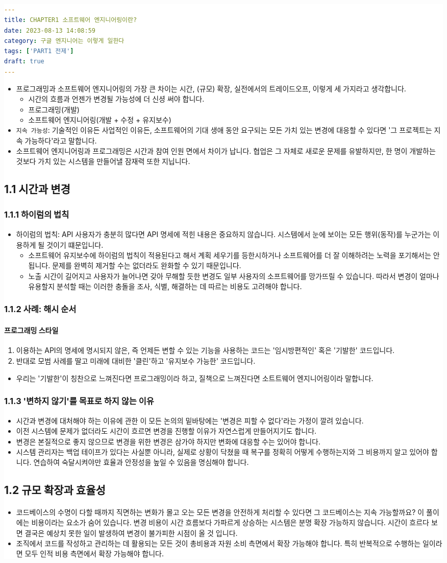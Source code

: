 ```yaml
---
title: CHAPTER1 소프트웨어 엔지니어링이란?
date: 2023-08-13 14:08:59
category: 구글 엔지니어는 이렇게 일한다
tags: ['PART1 전제']
draft: true
---
```


- 프로그래밍과 소프트웨어 엔지니어링의 가장 큰 차이는 시간, (규모) 확장, 실전에서의 트레이드오프, 이렇게 세 가지라고 생각합니다.
  - 시간의 흐름과 언젠가 변경될 가능성에 더 신셩 써야 합니다.
  - 프로그래밍(개발)
  - 소프트웨어 엔지니어링(개발 + 수정 + 유지보수)
- `지속 가능성`: 기술적인 이유든 사업적인 이유든, 소프트웨어의 기대 생애 동안 요구되는 모든 가치 있는 변경에 대응할 수 있다면 '그 프로젝트는 지속 가능하다'라고 말합니다.
- 소프트웨어 엔지니어링과 프로그래밍은 시간과 참여 인원 면에서 차이가 납니다. 협업은 그 자체로 새로운 문제를 유발하지만, 한 명이 개발하는 것보다 가치 있는 시스템을 만들어낼 잠재력 또한 지닙니다.

## 1.1 시간과 변경

### 1.1.1 하이럼의 법칙

- 하이럼의 법칙: API 사용자가 충분히 많다면 API 명세에 적힌 내용은 중요하지 않습니다. 시스템에서 눈에 보이는 모든 행위(동작)를 누군가는 이용하게 될 것이기 떄문입니다.
  - 소프트웨어 유지보수에 하이럼의 법칙이 적용된다고 해서 계획 세우기를 등한시하거나 소프트웨어를 더 잘 이해하려는 노력을 포기해서는 안 됩니다. 문제를 완벽히 제거할 수는 없더라도 완화할 수 있기 때문입니다.
  - 노출 시간이 길어지고 사용자가 늘어나면 갖아 무해할 듯한 변경도 일부 사용자의 소프트웨어를 망가뜨릴 수 있습니다. 따라서 변경이 얼마나 유용할지 분석할 때는 이러한 충돌을 조사, 식별, 해결하는 데 따르는 비용도 고려해야 합니다.

### 1.1.2 사례: 해시 순서

#### 프로그래밍 스타일

1. 이용하는 API의 명세에 명시되지 않은, 즉 언제든 변할 수 있는 기능을 사용하는 코드는 '임시방편적인' 혹은 '기발한' 코드입니다.
2. 반대로 모범 사례를 딸고 미래에 대비한 '클린'하고 '유지보수 가능한' 코드입니다.

- 우리는 '기발한'이 칭찬으로 느껴진다면 프로그래밍이라 하고, 질책으로 느껴진다면 소트트웨어 엔지니어링이라 말합니다.

### 1.1.3 '변하지 않기'를 목표로 하지 않는 이유

- 시간과 변경에 대처해야 하는 이유에 관한 이 모든 논의의 밑바탕에는 '변경은 피할 수 없다'라는 가정이 깔려 있습니다.
- 이전 시스템에 문제가 없더라도 시간이 흐르면 변경을 진행할 이유가 자연스럽게 만들어지기도 합니다.
- 변경은 본질적으로 좋지 않으므로 변경을 위한 변경은 삼가야 하지만 변화에 대응할 수는 있어야 합니다.
- 시스템 관리자는 백업 테이프가 있다는 사실뿐 아니라, 실제로 상황이 닥쳤을 때 복구를 정확히 어떻게 수행하는지와 그 비용까지 알고 있어야 합니다. 연습하여 숙달시켜야만 효율과 안정성을 높일 수 있음을 명심해야 합니다.

## 1.2 규모 확장과 효율성

- 코드베이스의 수명이 다할 때까지 직면하는 변화가 몰고 오는 모든 변경을 안전하게 처리할 수 있다면 그 코드베이스는 지속 가능할까요? 이 풀이에는 비용이라는 요소가 숨어 있습니다. 변경 비용이 시간 흐름보다 가파르게 상승하는 시스템은 분명 확장 가능하지 않습니다. 시간이 흐르다 보면 결국은 예상치 못한 일이 발생하여 변경이 불가피한 시점이 올 것 입니다.
- 조직에서 코드를 작성하고 관리하는 데 활용되는 모든 것이 총비용과 자원 소비 측면에서 확장 가능해야 합니다. 특히 반복적으로 수행하는 일이라면 모두 인적 비용 측면에서 확장 가능해야 합니다.
